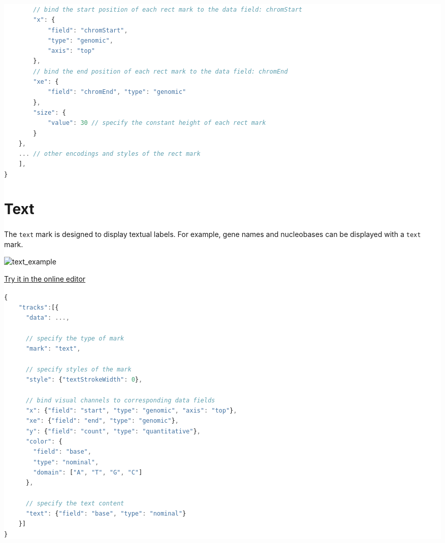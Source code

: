 ```javascript
        // bind the start position of each rect mark to the data field: chromStart 
        "x": { 
            "field": "chromStart",
            "type": "genomic",
            "axis": "top"
        },
        // bind the end position of each rect mark to the data field: chromEnd 
        "xe": { 
            "field": "chromEnd", "type": "genomic"
        },
        "size": {
            "value": 30 // specify the constant height of each rect mark
        }
    }, 
    ... // other encodings and styles of the rect mark
    ],
}

```

# Text

The `text` mark is designed to display textual labels. For example, gene names and nucleobases can be displayed with a `text` mark.

<img src="https://raw.githubusercontent.com/gosling-lang/gosling-docs/master/images/text_example.png" width="800" alt="text_example">  

[Try it in the online editor](<https://gosling-lang.github.io/gosling.js/?gist=wangqianwen0418/3a3c7fce17876e6ef879d1aa499a4664>)

```javascript
{
    "tracks":[{
      "data": ...,
      
      // specify the type of mark
      "mark": "text", 
      
      // specify styles of the mark
      "style": {"textStrokeWidth": 0},

      // bind visual channels to corresponding data fields
      "x": {"field": "start", "type": "genomic", "axis": "top"},
      "xe": {"field": "end", "type": "genomic"},
      "y": {"field": "count", "type": "quantitative"},
      "color": {
        "field": "base",
        "type": "nominal",
        "domain": ["A", "T", "G", "C"]
      },

      // specify the text content
      "text": {"field": "base", "type": "nominal"} 
    }]
}
```
